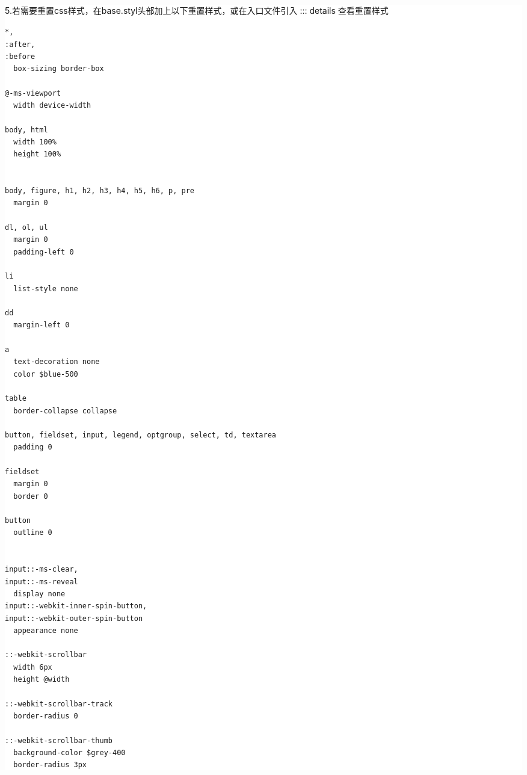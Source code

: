 5.若需要重置css样式，在base.styl头部加上以下重置样式，或在入口文件引入
::: details 查看重置样式
```stylus
*,
:after,
:before
  box-sizing border-box

@-ms-viewport
  width device-width

body, html
  width 100%
  height 100%


body, figure, h1, h2, h3, h4, h5, h6, p, pre
  margin 0

dl, ol, ul
  margin 0
  padding-left 0

li
  list-style none

dd
  margin-left 0

a
  text-decoration none
  color $blue-500

table
  border-collapse collapse

button, fieldset, input, legend, optgroup, select, td, textarea
  padding 0

fieldset
  margin 0
  border 0

button
  outline 0


input::-ms-clear,
input::-ms-reveal
  display none
input::-webkit-inner-spin-button,
input::-webkit-outer-spin-button
  appearance none

::-webkit-scrollbar
  width 6px
  height @width

::-webkit-scrollbar-track
  border-radius 0

::-webkit-scrollbar-thumb
  background-color $grey-400
  border-radius 3px
```